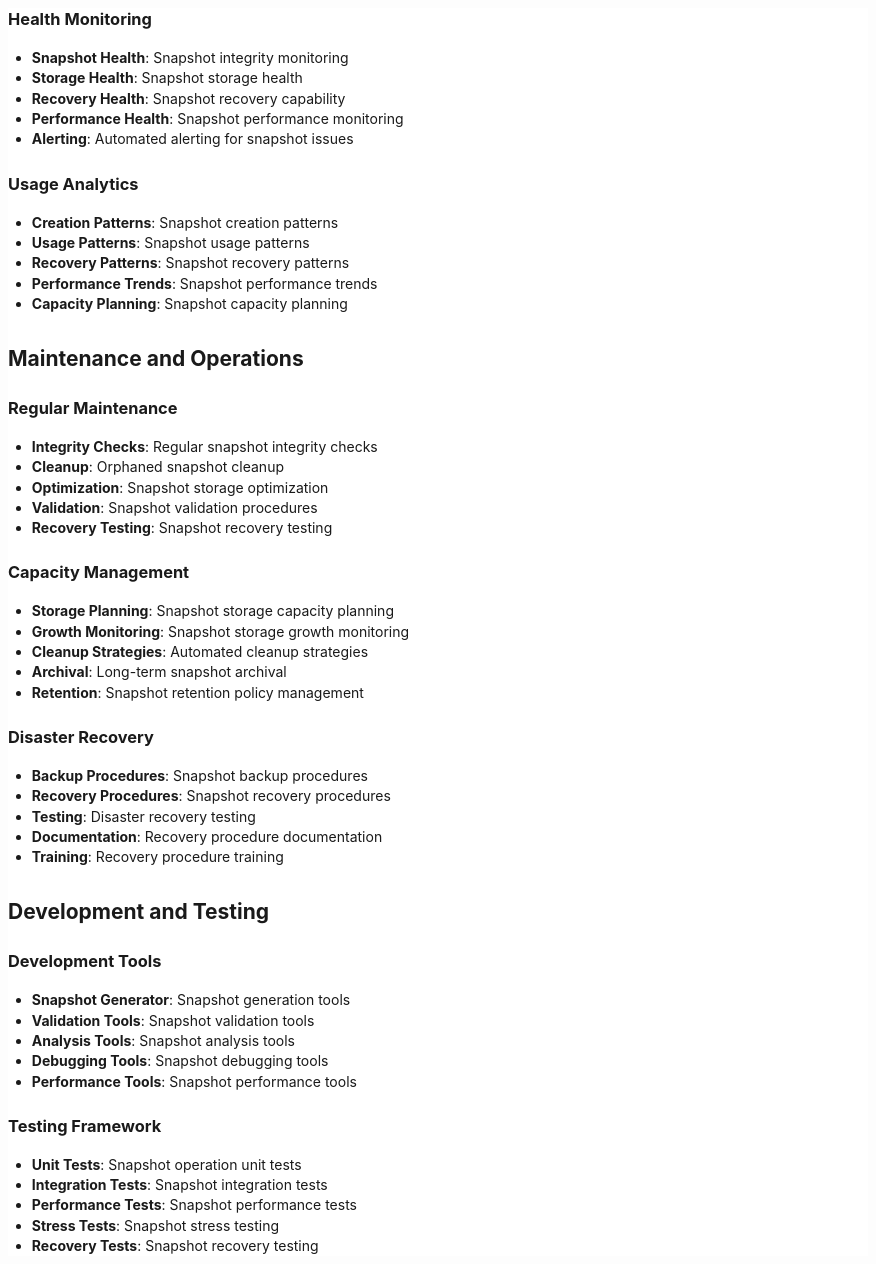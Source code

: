 ### Health Monitoring
- **Snapshot Health**: Snapshot integrity monitoring
- **Storage Health**: Snapshot storage health
- **Recovery Health**: Snapshot recovery capability
- **Performance Health**: Snapshot performance monitoring
- **Alerting**: Automated alerting for snapshot issues

### Usage Analytics
- **Creation Patterns**: Snapshot creation patterns
- **Usage Patterns**: Snapshot usage patterns
- **Recovery Patterns**: Snapshot recovery patterns
- **Performance Trends**: Snapshot performance trends
- **Capacity Planning**: Snapshot capacity planning

## Maintenance and Operations

### Regular Maintenance
- **Integrity Checks**: Regular snapshot integrity checks
- **Cleanup**: Orphaned snapshot cleanup
- **Optimization**: Snapshot storage optimization
- **Validation**: Snapshot validation procedures
- **Recovery Testing**: Snapshot recovery testing

### Capacity Management
- **Storage Planning**: Snapshot storage capacity planning
- **Growth Monitoring**: Snapshot storage growth monitoring
- **Cleanup Strategies**: Automated cleanup strategies
- **Archival**: Long-term snapshot archival
- **Retention**: Snapshot retention policy management

### Disaster Recovery
- **Backup Procedures**: Snapshot backup procedures
- **Recovery Procedures**: Snapshot recovery procedures
- **Testing**: Disaster recovery testing
- **Documentation**: Recovery procedure documentation
- **Training**: Recovery procedure training

## Development and Testing

### Development Tools
- **Snapshot Generator**: Snapshot generation tools
- **Validation Tools**: Snapshot validation tools
- **Analysis Tools**: Snapshot analysis tools
- **Debugging Tools**: Snapshot debugging tools
- **Performance Tools**: Snapshot performance tools

### Testing Framework
- **Unit Tests**: Snapshot operation unit tests
- **Integration Tests**: Snapshot integration tests
- **Performance Tests**: Snapshot performance tests
- **Stress Tests**: Snapshot stress testing
- **Recovery Tests**: Snapshot recovery testing
